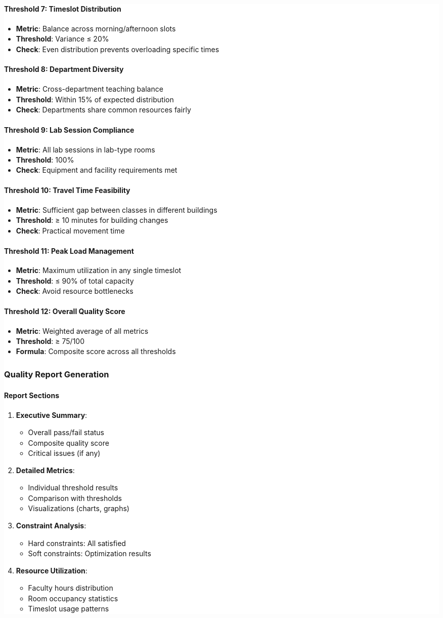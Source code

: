 #### Threshold 7: Timeslot Distribution
- **Metric**: Balance across morning/afternoon slots
- **Threshold**: Variance ≤ 20%
- **Check**: Even distribution prevents overloading specific times

#### Threshold 8: Department Diversity
- **Metric**: Cross-department teaching balance
- **Threshold**: Within 15% of expected distribution
- **Check**: Departments share common resources fairly

#### Threshold 9: Lab Session Compliance
- **Metric**: All lab sessions in lab-type rooms
- **Threshold**: 100%
- **Check**: Equipment and facility requirements met

#### Threshold 10: Travel Time Feasibility
- **Metric**: Sufficient gap between classes in different buildings
- **Threshold**: ≥ 10 minutes for building changes
- **Check**: Practical movement time

#### Threshold 11: Peak Load Management
- **Metric**: Maximum utilization in any single timeslot
- **Threshold**: ≤ 90% of total capacity
- **Check**: Avoid resource bottlenecks

#### Threshold 12: Overall Quality Score
- **Metric**: Weighted average of all metrics
- **Threshold**: ≥ 75/100
- **Formula**: Composite score across all thresholds

### Quality Report Generation

#### Report Sections

1. **Executive Summary**:
   - Overall pass/fail status
   - Composite quality score
   - Critical issues (if any)

2. **Detailed Metrics**:
   - Individual threshold results
   - Comparison with thresholds
   - Visualizations (charts, graphs)

3. **Constraint Analysis**:
   - Hard constraints: All satisfied
   - Soft constraints: Optimization results

4. **Resource Utilization**:
   - Faculty hours distribution
   - Room occupancy statistics
   - Timeslot usage patterns
